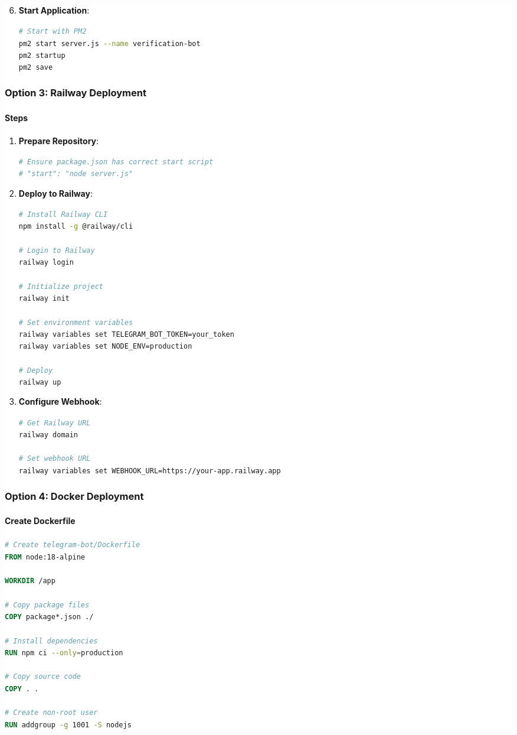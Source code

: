 6. **Start Application**:
   ```bash
   # Start with PM2
   pm2 start server.js --name verification-bot
   pm2 startup
   pm2 save
   ```

### Option 3: Railway Deployment

#### Steps

1. **Prepare Repository**:
   ```bash
   # Ensure package.json has correct start script
   # "start": "node server.js"
   ```

2. **Deploy to Railway**:
   ```bash
   # Install Railway CLI
   npm install -g @railway/cli
   
   # Login to Railway
   railway login
   
   # Initialize project
   railway init
   
   # Set environment variables
   railway variables set TELEGRAM_BOT_TOKEN=your_token
   railway variables set NODE_ENV=production
   
   # Deploy
   railway up
   ```

3. **Configure Webhook**:
   ```bash
   # Get Railway URL
   railway domain
   
   # Set webhook URL
   railway variables set WEBHOOK_URL=https://your-app.railway.app
   ```

### Option 4: Docker Deployment

#### Create Dockerfile

```dockerfile
# Create telegram-bot/Dockerfile
FROM node:18-alpine

WORKDIR /app

# Copy package files
COPY package*.json ./

# Install dependencies
RUN npm ci --only=production

# Copy source code
COPY . .

# Create non-root user
RUN addgroup -g 1001 -S nodejs
```